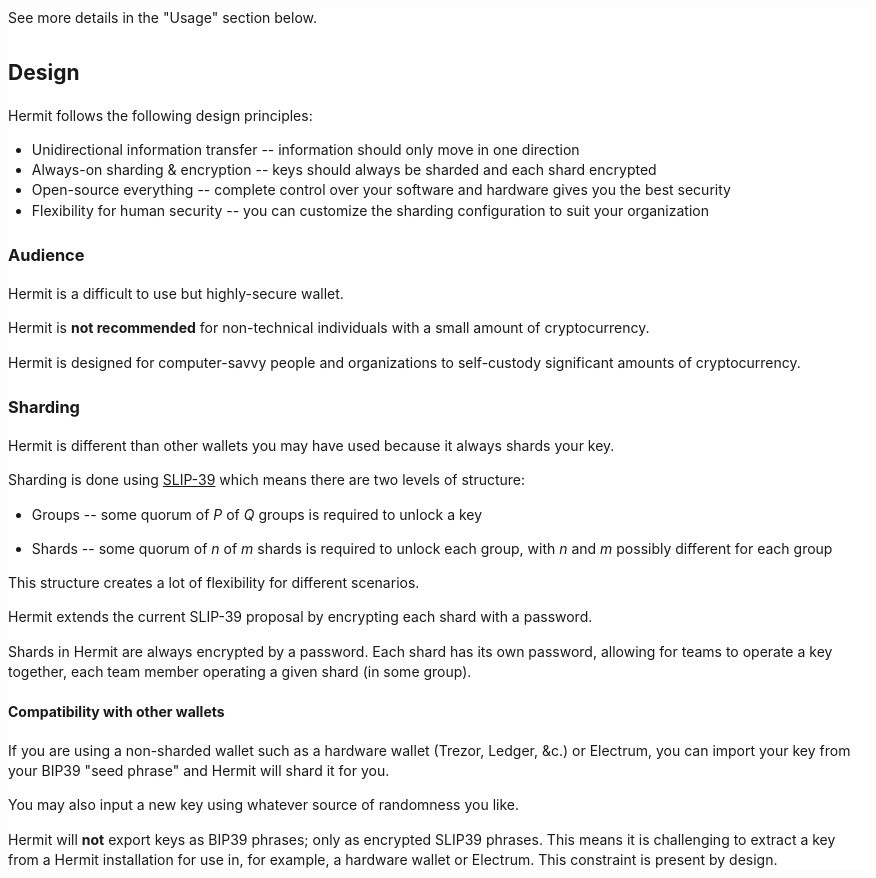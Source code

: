 See more details in the "Usage" section below.

Design
------

Hermit follows the following design principles:

  * Unidirectional information transfer -- information should only move in one direction
  * Always-on sharding & encryption -- keys should always be sharded and each shard encrypted
  * Open-source everything -- complete control over your software and hardware gives you the best security
  * Flexibility for human security -- you can customize the sharding configuration to suit your organization

### Audience

Hermit is a difficult to use but highly-secure wallet.

Hermit is **not recommended** for non-technical individuals with a
small amount of cryptocurrency.

Hermit is designed for computer-savvy people and organizations to
self-custody significant amounts of cryptocurrency.

### Sharding

Hermit is different than other wallets you may have used because it
always shards your key.

Sharding is done using
[SLIP-39](https://github.com/satoshilabs/slips/blob/master/slip-0039.md)
which means there are two levels of structure:

* Groups -- some quorum of *P* of *Q* groups is required to unlock a key

* Shards -- some quorum of *n* of *m* shards is required to unlock
  each group, with *n* and *m* possibly different for each group

This structure creates a lot of flexibility for different scenarios.

Hermit extends the current SLIP-39 proposal by encrypting each shard
with a password.

Shards in Hermit are always encrypted by a password.  Each shard has
its own password, allowing for teams to operate a key together, each
team member operating a given shard (in some group).

#### Compatibility with other wallets

If you are using a non-sharded wallet such as a hardware wallet
(Trezor, Ledger, &c.) or Electrum, you can import your key from your
BIP39 "seed phrase" and Hermit will shard it for you.

You may also input a new key using whatever source of randomness you
like.

Hermit will **not** export keys as BIP39 phrases; only as encrypted
SLIP39 phrases.  This means it is challenging to extract a key from a
Hermit installation for use in, for example, a hardware wallet or
Electrum.  This constraint is present by design.
